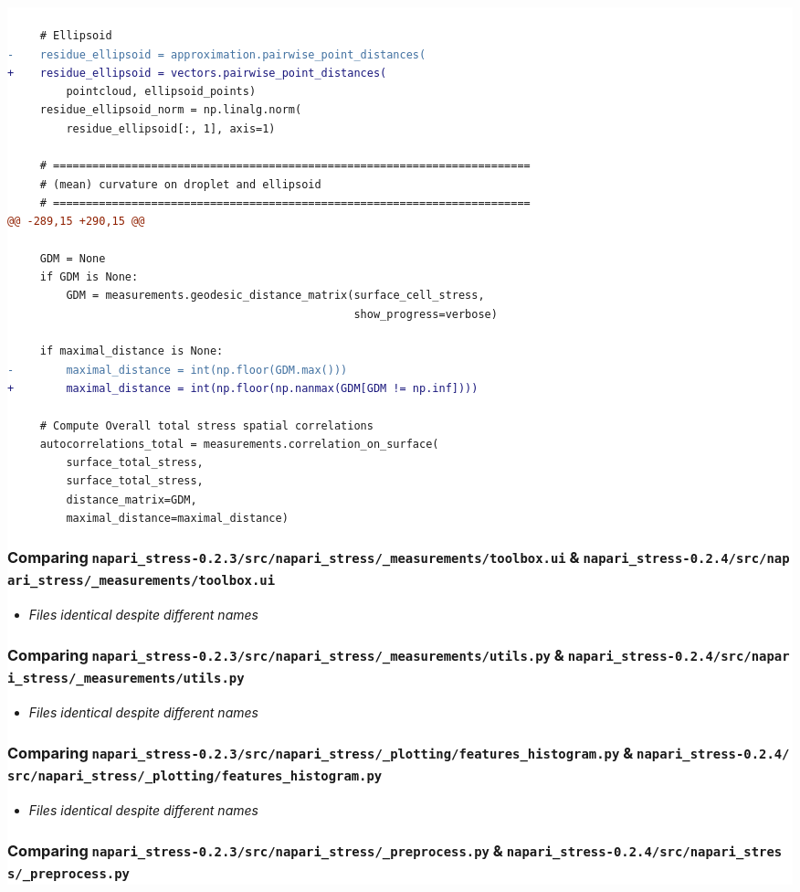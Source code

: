 ```diff
 
     # Ellipsoid
-    residue_ellipsoid = approximation.pairwise_point_distances(
+    residue_ellipsoid = vectors.pairwise_point_distances(
         pointcloud, ellipsoid_points)
     residue_ellipsoid_norm = np.linalg.norm(
         residue_ellipsoid[:, 1], axis=1)
 
     # =========================================================================
     # (mean) curvature on droplet and ellipsoid
     # =========================================================================
@@ -289,15 +290,15 @@
 
     GDM = None
     if GDM is None:
         GDM = measurements.geodesic_distance_matrix(surface_cell_stress,
                                                     show_progress=verbose)
 
     if maximal_distance is None:
-        maximal_distance = int(np.floor(GDM.max()))
+        maximal_distance = int(np.floor(np.nanmax(GDM[GDM != np.inf])))
 
     # Compute Overall total stress spatial correlations
     autocorrelations_total = measurements.correlation_on_surface(
         surface_total_stress,
         surface_total_stress,
         distance_matrix=GDM,
         maximal_distance=maximal_distance)
```

### Comparing `napari_stress-0.2.3/src/napari_stress/_measurements/toolbox.ui` & `napari_stress-0.2.4/src/napari_stress/_measurements/toolbox.ui`

 * *Files identical despite different names*

### Comparing `napari_stress-0.2.3/src/napari_stress/_measurements/utils.py` & `napari_stress-0.2.4/src/napari_stress/_measurements/utils.py`

 * *Files identical despite different names*

### Comparing `napari_stress-0.2.3/src/napari_stress/_plotting/features_histogram.py` & `napari_stress-0.2.4/src/napari_stress/_plotting/features_histogram.py`

 * *Files identical despite different names*

### Comparing `napari_stress-0.2.3/src/napari_stress/_preprocess.py` & `napari_stress-0.2.4/src/napari_stress/_preprocess.py`
